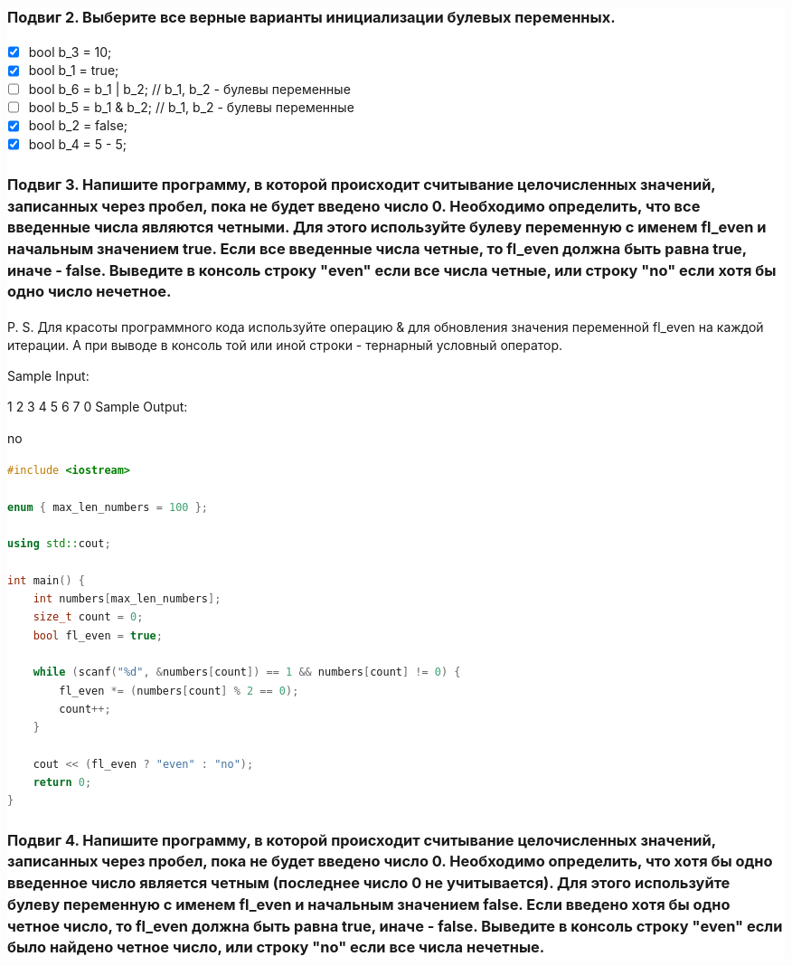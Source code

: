 ### Подвиг 2. Выберите все верные варианты инициализации булевых переменных.

+ [x] bool b_3 = 10;
+ [x] bool b_1 = true;
+ [ ] bool b_6 = b_1 | b_2; // b_1, b_2 - булевы переменные
+ [ ] bool b_5 = b_1 & b_2; // b_1, b_2 - булевы переменные
+ [x] bool b_2 = false;
+ [x] bool b_4 = 5 - 5;

### Подвиг 3. Напишите программу, в которой происходит считывание целочисленных значений, записанных через пробел, пока не будет введено число 0. Необходимо определить, что все введенные числа являются четными. Для этого используйте булеву переменную с именем fl_even и начальным значением true. Если все введенные числа четные, то fl_even должна быть равна true, иначе - false. Выведите в консоль строку "even" если все числа четные, или строку "no" если хотя бы одно число нечетное.

P. S. Для красоты программного кода используйте операцию & для обновления значения переменной fl_even на каждой итерации. А при выводе в консоль той или иной строки - тернарный условный оператор.

Sample Input:

1 2 3 4 5 6 7 0
Sample Output:

no

```c++
#include <iostream>

enum { max_len_numbers = 100 };

using std::cout;

int main() {
    int numbers[max_len_numbers];
    size_t count = 0;
    bool fl_even = true;

    while (scanf("%d", &numbers[count]) == 1 && numbers[count] != 0) {
        fl_even *= (numbers[count] % 2 == 0);
        count++;
    }

    cout << (fl_even ? "even" : "no");
    return 0;
}
```

### Подвиг 4. Напишите программу, в которой происходит считывание целочисленных значений, записанных через пробел, пока не будет введено число 0. Необходимо определить, что хотя бы одно введенное число является четным (последнее число 0 не учитывается). Для этого используйте булеву переменную с именем fl_even и начальным значением false. Если введено хотя бы одно четное число, то fl_even должна быть равна true, иначе - false. Выведите в консоль строку "even" если было найдено четное число, или строку "no" если все числа нечетные.
